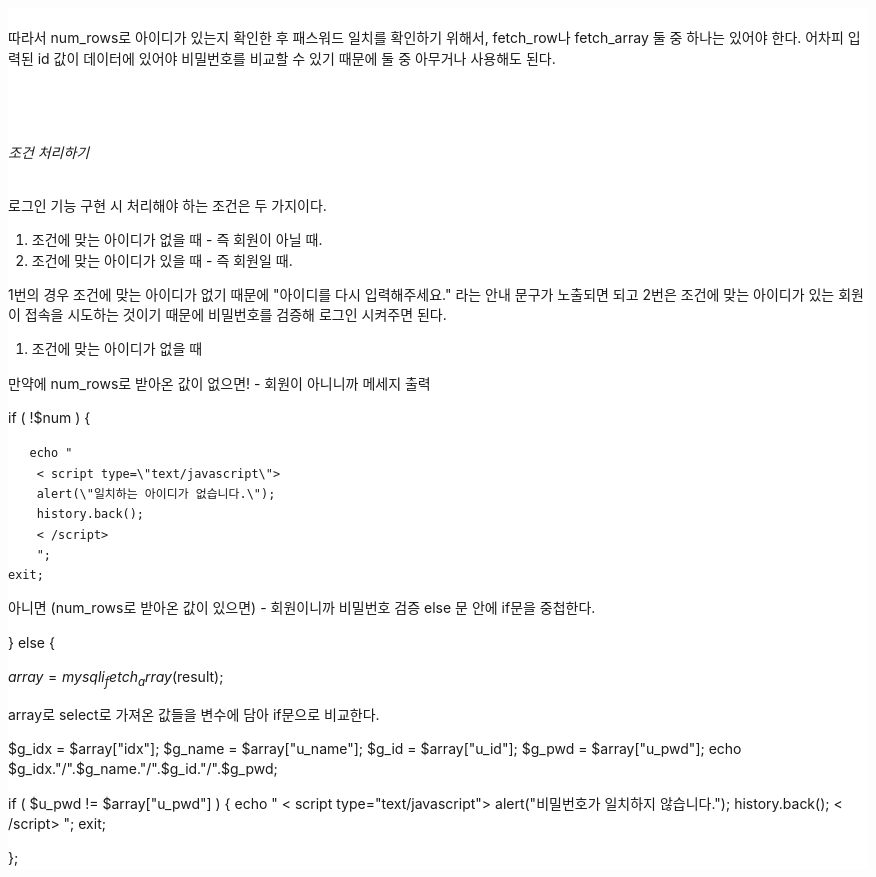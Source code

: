 <br>
따라서 num_rows로 아이디가 있는지 확인한 후 패스워드 일치를 확인하기 위해서,
fetch_row나 fetch_array 둘 중 하나는 있어야 한다.
어차피 입력된 id 값이 데이터에 있어야 비밀번호를 비교할 수 있기 때문에 둘 중 아무거나 사용해도 된다.

<br><br>

###### 조건 처리하기

로그인 기능 구현 시 처리해야 하는 조건은 두 가지이다.

1. 조건에 맞는 아이디가 없을 때 - 즉 회원이 아닐 때.
2. 조건에 맞는 아이디가 있을 때 - 즉 회원일 때.

1번의 경우 조건에 맞는 아이디가 없기 때문에 "아이디를 다시 입력해주세요." 라는 안내 문구가 노출되면 되고 2번은 조건에 맞는 아이디가 있는 회원이 접속을 시도하는 것이기 때문에 비밀번호를 검증해 로그인 시켜주면 된다.

1. 조건에 맞는 아이디가 없을 때


만약에 num_rows로 받아온 값이 없으면! - 회원이 아니니까 메세지 출력

if       ( !$num )        {

       echo "
        < script type=\"text/javascript\">
        alert(\"일치하는 아이디가 없습니다.\");
        history.back();
        < /script>
        ";
    exit;


아니면 (num_rows로 받아온 값이 있으면) - 회원이니까 비밀번호 검증
else 문 안에 if문을 중첩한다.

} else {

$array = mysqli_fetch_array($result);

array로 select로 가져온 값들을 변수에 담아 if문으로 비교한다.

$g_idx = $array["idx"];
$g_name = $array["u_name"];
$g_id = $array["u_id"];
$g_pwd = $array["u_pwd"];
echo $g_idx."/".$g_name."/".$g_id."/".$g_pwd;



if  ( $u_pwd != $array["u_pwd"]  )  {
    echo "
    < script type=\"text/javascript\">
        alert(\"비밀번호가 일치하지 않습니다.\");
        history.back();
        < /script>
        ";
        exit; 

};
